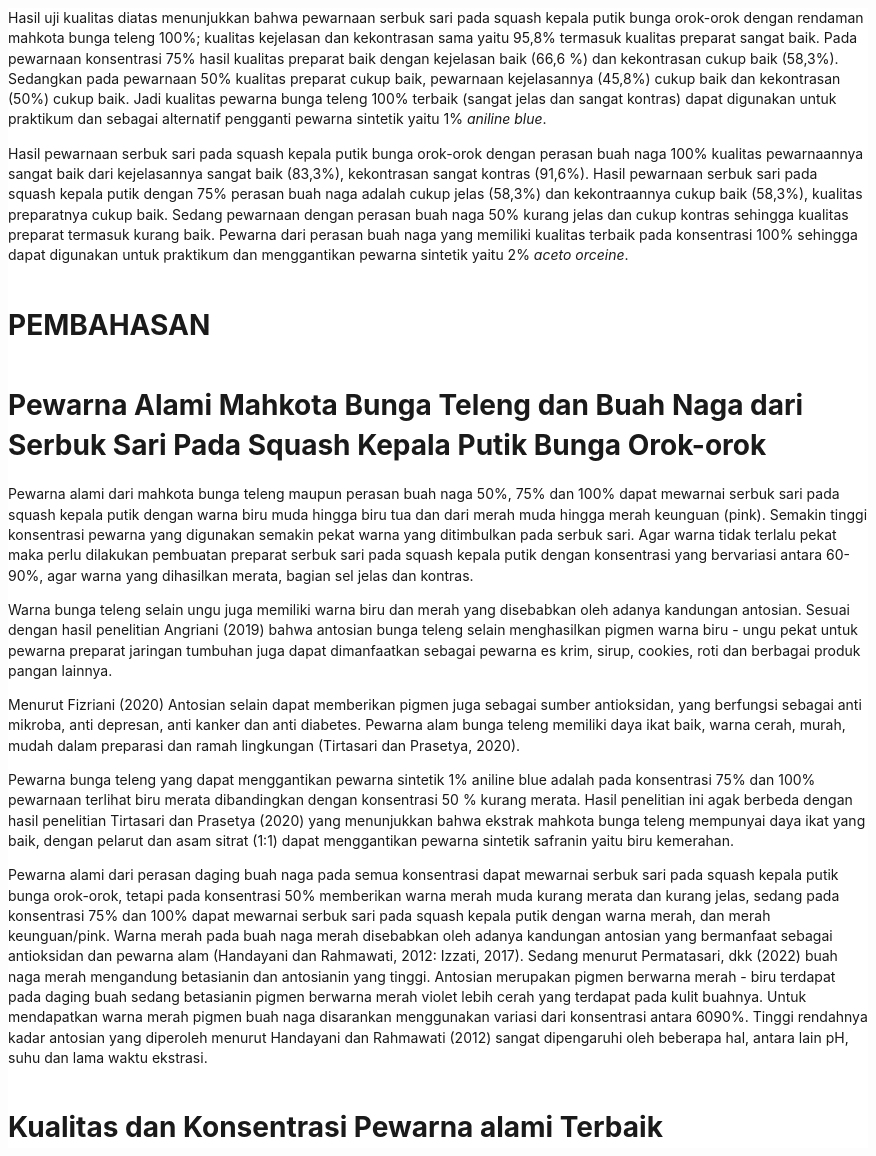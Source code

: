 <p><span class="font1">Hasil uji kualitas diatas menunjukkan bahwa pewarnaan serbuk sari pada squash kepala putik bunga orok-orok dengan rendaman mahkota bunga teleng 100%; kualitas kejelasan dan kekontrasan sama yaitu 95,8% termasuk kualitas preparat sangat baik. Pada pewarnaan konsentrasi 75% hasil kualitas preparat baik dengan kejelasan baik (66,6 %) dan kekontrasan cukup baik (58,3%). Sedangkan pada pewarnaan 50% kualitas preparat cukup baik, pewarnaan kejelasannya (45,8%) cukup baik dan kekontrasan (50%) cukup baik. Jadi kualitas pewarna bunga teleng 100% terbaik (sangat jelas dan sangat kontras) dapat digunakan untuk praktikum dan sebagai alternatif pengganti pewarna sintetik yaitu 1% </span><span class="font1" style="font-style:italic;">aniline blue</span><span class="font1">.</span></p>
<p><span class="font1">Hasil pewarnaan serbuk sari pada squash kepala putik bunga orok-orok dengan perasan buah naga 100% kualitas pewarnaannya sangat baik dari kejelasannya sangat baik (83,3%), kekontrasan sangat kontras (91,6%). Hasil pewarnaan serbuk sari pada squash kepala putik dengan 75% perasan buah naga adalah cukup jelas (58,3%) dan kekontraannya cukup baik (58,3%), kualitas preparatnya cukup baik. Sedang pewarnaan dengan perasan buah naga 50% kurang jelas dan cukup kontras sehingga kualitas preparat termasuk kurang baik. Pewarna dari perasan buah naga yang memiliki kualitas terbaik pada konsentrasi 100% sehingga dapat digunakan untuk praktikum dan menggantikan pewarna sintetik yaitu 2% </span><span class="font1" style="font-style:italic;">aceto orceine</span><span class="font1">.</span></p>
<h1><a name="bookmark12"></a><span class="font1" style="font-weight:bold;"><a name="bookmark13"></a>PEMBAHASAN</span></h1>
<h1><a name="bookmark14"></a><span class="font1" style="font-weight:bold;"><a name="bookmark15"></a>Pewarna Alami Mahkota Bunga Teleng dan Buah Naga dari Serbuk Sari Pada Squash Kepala Putik Bunga Orok-orok</span></h1>
<p><span class="font1">Pewarna alami dari mahkota bunga teleng maupun perasan buah naga 50%, 75% dan 100% dapat mewarnai serbuk sari pada squash kepala putik dengan warna biru muda hingga biru tua dan dari merah muda hingga merah keunguan (pink). Semakin tinggi konsentrasi pewarna yang digunakan semakin pekat warna yang ditimbulkan pada serbuk sari. Agar warna tidak terlalu pekat maka perlu dilakukan pembuatan preparat serbuk sari pada squash kepala putik dengan konsentrasi yang bervariasi antara 60-90%, agar warna yang dihasilkan merata, bagian sel jelas dan kontras.</span></p>
<p><span class="font1">Warna bunga teleng selain ungu juga memiliki warna biru dan merah yang disebabkan oleh adanya kandungan antosian. Sesuai dengan hasil penelitian Angriani (2019) bahwa antosian bunga teleng selain menghasilkan pigmen warna biru - ungu pekat untuk pewarna preparat jaringan tumbuhan juga dapat dimanfaatkan sebagai pewarna es krim, sirup, cookies, roti dan berbagai produk pangan lainnya.</span></p>
<p><span class="font1">Menurut Fizriani (2020) Antosian selain dapat memberikan pigmen juga sebagai sumber antioksidan, yang berfungsi sebagai anti mikroba, anti depresan, anti kanker dan anti diabetes. Pewarna alam bunga teleng memiliki daya ikat baik, warna cerah, murah, mudah dalam preparasi dan ramah lingkungan (Tirtasari dan Prasetya, 2020).</span></p>
<p><span class="font1">Pewarna bunga teleng yang dapat menggantikan pewarna sintetik 1% aniline blue adalah pada konsentrasi 75% dan 100% pewarnaan terlihat biru merata dibandingkan dengan konsentrasi 50 % kurang merata. Hasil penelitian ini agak berbeda dengan hasil penelitian Tirtasari dan Prasetya (2020) yang menunjukkan bahwa ekstrak mahkota bunga teleng mempunyai daya ikat yang baik, dengan pelarut dan asam sitrat (1:1) dapat menggantikan pewarna sintetik safranin yaitu biru kemerahan.</span></p>
<p><span class="font1">Pewarna alami dari perasan daging buah naga pada semua konsentrasi dapat mewarnai serbuk sari pada squash kepala putik bunga orok-orok, tetapi pada konsentrasi 50% memberikan warna merah muda kurang merata dan kurang jelas, sedang pada konsentrasi 75% dan 100% dapat mewarnai serbuk sari pada squash kepala putik dengan warna merah, dan merah keunguan/pink. Warna merah pada buah naga merah disebabkan oleh adanya kandungan antosian yang bermanfaat sebagai antioksidan dan pewarna alam (Handayani dan Rahmawati, 2012: Izzati, 2017). Sedang menurut Permatasari, dkk (2022) buah naga merah mengandung betasianin dan antosianin yang tinggi. Antosian merupakan pigmen berwarna merah - biru terdapat pada daging buah sedang betasianin pigmen berwarna merah violet lebih cerah yang terdapat pada kulit buahnya. Untuk mendapatkan warna merah pigmen buah naga disarankan menggunakan variasi dari konsentrasi antara 6090%. Tinggi rendahnya kadar antosian yang diperoleh menurut Handayani dan Rahmawati (2012) sangat dipengaruhi oleh beberapa hal, antara lain pH, suhu dan lama waktu ekstrasi.</span></p>
<h1><a name="bookmark16"></a><span class="font1" style="font-weight:bold;"><a name="bookmark17"></a>Kualitas dan Konsentrasi Pewarna alami Terbaik</span></h1>